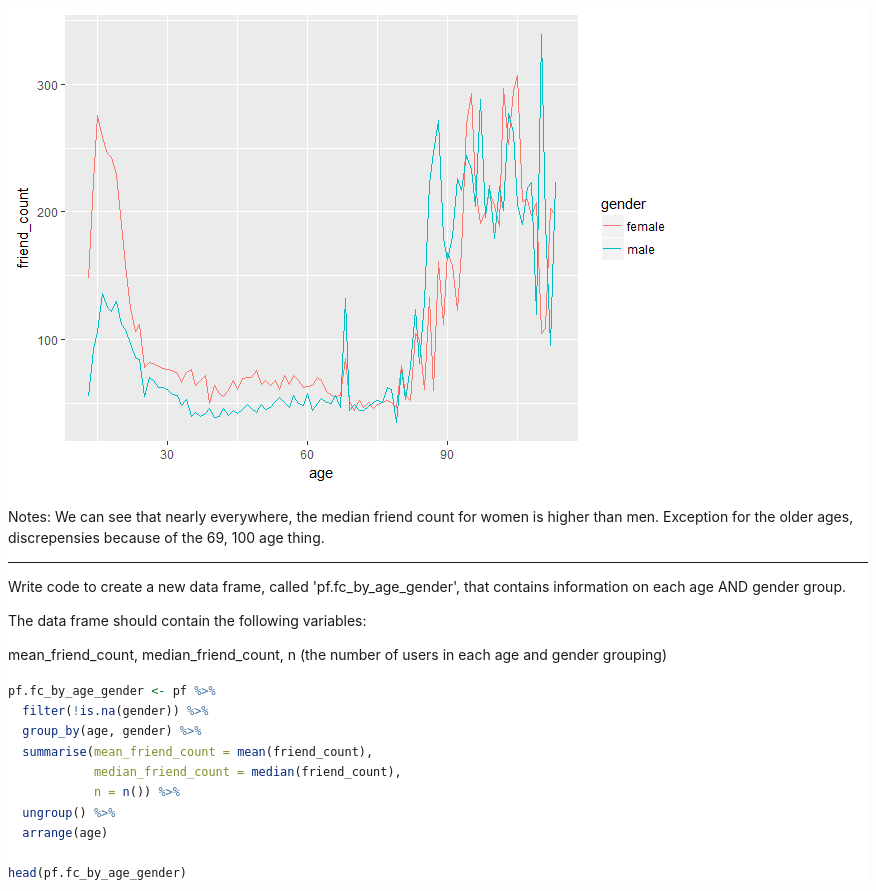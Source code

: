 ![](Explore_Many_Variables_files/figure-html/unnamed-chunk-2-1.png)

Notes: We can see that nearly everywhere, the median friend count for women is higher than men. Exception
for the older ages, discrepensies because of the 69, 100 age thing. 

***

Write code to create a new data frame, called 'pf.fc_by_age_gender', that contains
information on each age AND gender group.

The data frame should contain the following variables:

   mean_friend_count,
   median_friend_count,
   n (the number of users in each age and gender grouping)


```r
pf.fc_by_age_gender <- pf %>%
  filter(!is.na(gender)) %>%
  group_by(age, gender) %>%
  summarise(mean_friend_count = mean(friend_count),
            median_friend_count = median(friend_count),
            n = n()) %>%
  ungroup() %>%
  arrange(age)

head(pf.fc_by_age_gender)
```
